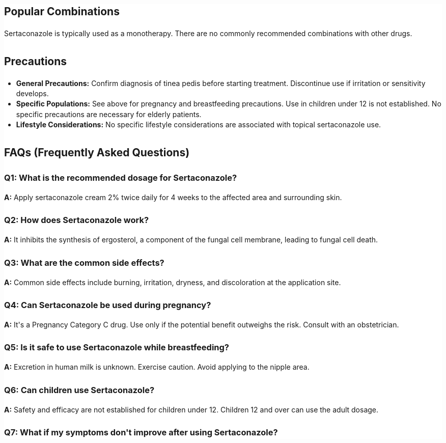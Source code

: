 ## **Popular Combinations**

Sertaconazole is typically used as a monotherapy. There are no commonly recommended combinations with other drugs.

## **Precautions**

* **General Precautions:**  Confirm diagnosis of tinea pedis before starting treatment. Discontinue use if irritation or sensitivity develops.
* **Specific Populations:** See above for pregnancy and breastfeeding precautions. Use in children under 12 is not established. No specific precautions are necessary for elderly patients.
* **Lifestyle Considerations:** No specific lifestyle considerations are associated with topical sertaconazole use.


## **FAQs (Frequently Asked Questions)**

### **Q1: What is the recommended dosage for Sertaconazole?**

**A:** Apply sertaconazole cream 2% twice daily for 4 weeks to the affected area and surrounding skin.

### **Q2: How does Sertaconazole work?**

**A:** It inhibits the synthesis of ergosterol, a component of the fungal cell membrane, leading to fungal cell death.

### **Q3: What are the common side effects?**

**A:** Common side effects include burning, irritation, dryness, and discoloration at the application site.

### **Q4: Can Sertaconazole be used during pregnancy?**

**A:** It's a Pregnancy Category C drug.  Use only if the potential benefit outweighs the risk. Consult with an obstetrician.

### **Q5: Is it safe to use Sertaconazole while breastfeeding?**

**A:**  Excretion in human milk is unknown. Exercise caution. Avoid applying to the nipple area.

### **Q6: Can children use Sertaconazole?**

**A:** Safety and efficacy are not established for children under 12.  Children 12 and over can use the adult dosage.

### **Q7:  What if my symptoms don't improve after using Sertaconazole?**
